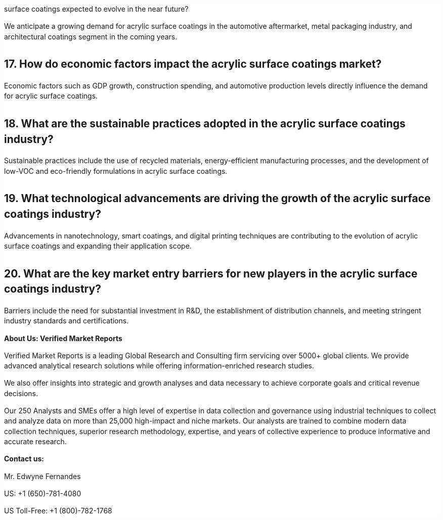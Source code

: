 surface coatings expected to evolve in the near future?</h2> <p>We anticipate a growing demand for acrylic surface coatings in the automotive aftermarket, metal packaging industry, and architectural coatings segment in the coming years.</p> <h2>17. How do economic factors impact the acrylic surface coatings market?</h2> <p>Economic factors such as GDP growth, construction spending, and automotive production levels directly influence the demand for acrylic surface coatings.</p> <h2>18. What are the sustainable practices adopted in the acrylic surface coatings industry?</h2> <p>Sustainable practices include the use of recycled materials, energy-efficient manufacturing processes, and the development of low-VOC and eco-friendly formulations in acrylic surface coatings.</p> <h2>19. What technological advancements are driving the growth of the acrylic surface coatings industry?</h2> <p>Advancements in nanotechnology, smart coatings, and digital printing techniques are contributing to the evolution of acrylic surface coatings and expanding their application scope.</p> <h2>20. What are the key market entry barriers for new players in the acrylic surface coatings industry?</h2> <p>Barriers include the need for substantial investment in R&D, the establishment of distribution channels, and meeting stringent industry standards and certifications.</p> </body></html></h3><p id="" class=""><strong>About Us: Verified Market Reports</strong></p><p id="" class="">Verified Market Reports is a leading Global Research and Consulting firm servicing over 5000+ global clients. We provide advanced analytical research solutions while offering information-enriched research studies.</p><p id="" class="">We also offer insights into strategic and growth analyses and data necessary to achieve corporate goals and critical revenue decisions.</p><p id="" class="">Our 250 Analysts and SMEs offer a high level of expertise in data collection and governance using industrial techniques to collect and analyze data on more than 25,000 high-impact and niche markets. Our analysts are trained to combine modern data collection techniques, superior research methodology, expertise, and years of collective experience to produce informative and accurate research.</p><p id="" class=""><strong>Contact us:</strong></p><p id="" class="">Mr. Edwyne Fernandes</p><p id="" class="">US: +1 (650)-781-4080</p><p id="" class="">US Toll-Free: +1 (800)-782-1768</p>
